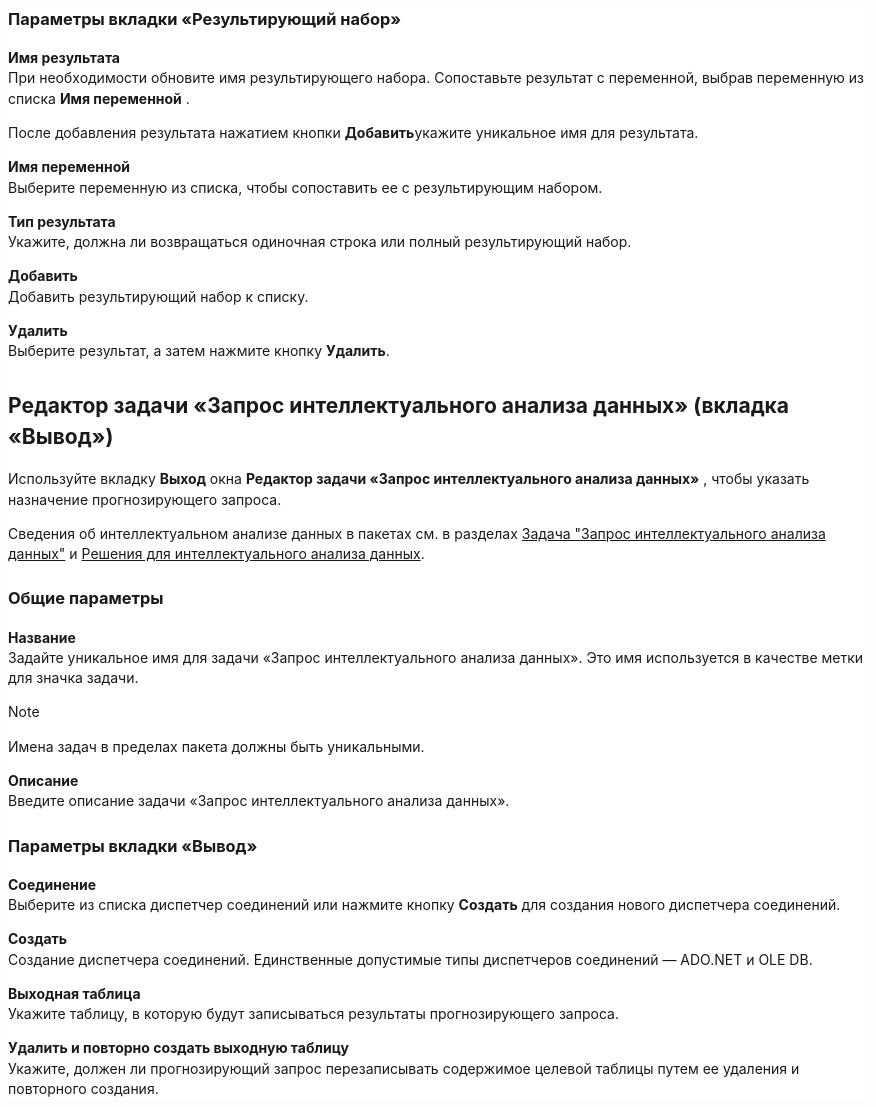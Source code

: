 ### <a name="result-set-tab-options"></a>Параметры вкладки «Результирующий набор»  
 **Имя результата**  
 При необходимости обновите имя результирующего набора. Сопоставьте результат с переменной, выбрав переменную из списка **Имя переменной** .  
  
 После добавления результата нажатием кнопки **Добавить**укажите уникальное имя для результата.  
  
 **Имя переменной**  
 Выберите переменную из списка, чтобы сопоставить ее с результирующим набором.  
  
 **Тип результата**  
 Укажите, должна ли возвращаться одиночная строка или полный результирующий набор.  
  
 **Добавить**  
 Добавить результирующий набор к списку.  
  
 **Удалить**  
 Выберите результат, а затем нажмите кнопку **Удалить**.  
## <a name="data-mining-query-task-editor-output-tab"></a>Редактор задачи «Запрос интеллектуального анализа данных» (вкладка «Вывод»)
  Используйте вкладку **Выход** окна **Редактор задачи «Запрос интеллектуального анализа данных»** , чтобы указать назначение прогнозирующего запроса.  
  
 Сведения об интеллектуальном анализе данных в пакетах см. в разделах [Задача "Запрос интеллектуального анализа данных"](../../integration-services/control-flow/data-mining-query-task.md) и [Решения для интеллектуального анализа данных](../../analysis-services/data-mining/data-mining-solutions.md).  
  
### <a name="general-options"></a>Общие параметры  
 **Название**  
 Задайте уникальное имя для задачи «Запрос интеллектуального анализа данных». Это имя используется в качестве метки для значка задачи.  
  
> [!NOTE]  
>  Имена задач в пределах пакета должны быть уникальными.  
  
 **Описание**  
 Введите описание задачи «Запрос интеллектуального анализа данных».  
  
### <a name="output-tab-options"></a>Параметры вкладки «Вывод»  
 **Соединение**  
 Выберите из списка диспетчер соединений или нажмите кнопку **Создать** для создания нового диспетчера соединений.  
  
 **Создать**  
 Создание диспетчера соединений. Единственные допустимые типы диспетчеров соединений — ADO.NET и OLE DB.  
  
 **Выходная таблица**  
 Укажите таблицу, в которую будут записываться результаты прогнозирующего запроса.  
  
 **Удалить и повторно создать выходную таблицу**  
 Укажите, должен ли прогнозирующий запрос перезаписывать содержимое целевой таблицы путем ее удаления и повторного создания.  
  
